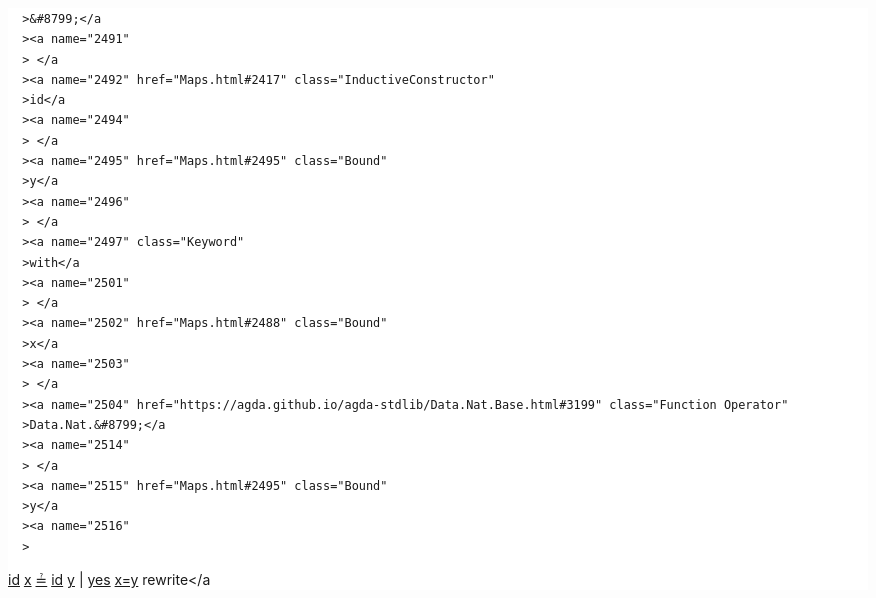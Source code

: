       >&#8799;</a
      ><a name="2491"
      > </a
      ><a name="2492" href="Maps.html#2417" class="InductiveConstructor"
      >id</a
      ><a name="2494"
      > </a
      ><a name="2495" href="Maps.html#2495" class="Bound"
      >y</a
      ><a name="2496"
      > </a
      ><a name="2497" class="Keyword"
      >with</a
      ><a name="2501"
      > </a
      ><a name="2502" href="Maps.html#2488" class="Bound"
      >x</a
      ><a name="2503"
      > </a
      ><a name="2504" href="https://agda.github.io/agda-stdlib/Data.Nat.Base.html#3199" class="Function Operator"
      >Data.Nat.&#8799;</a
      ><a name="2514"
      > </a
      ><a name="2515" href="Maps.html#2495" class="Bound"
      >y</a
      ><a name="2516"
      >
</a
      ><a name="2517" href="Maps.html#2417" class="InductiveConstructor"
      >id</a
      ><a name="2519"
      > </a
      ><a name="2520" href="Maps.html#2520" class="Bound"
      >x</a
      ><a name="2521"
      > </a
      ><a name="2522" href="Maps.html#2454" class="Function Operator"
      >&#8799;</a
      ><a name="2523"
      > </a
      ><a name="2524" href="Maps.html#2417" class="InductiveConstructor"
      >id</a
      ><a name="2526"
      > </a
      ><a name="2527" href="Maps.html#2527" class="Bound"
      >y</a
      ><a name="2528"
      > </a
      ><a name="2529" class="Symbol"
      >|</a
      ><a name="2530"
      > </a
      ><a name="2531" href="https://agda.github.io/agda-stdlib/Relation.Nullary.html#520" class="InductiveConstructor"
      >yes</a
      ><a name="2534"
      > </a
      ><a name="2535" href="Maps.html#2535" class="Bound"
      >x=y</a
      ><a name="2538"
      > </a
      ><a name="2539" class="Keyword"
      >rewrite</a